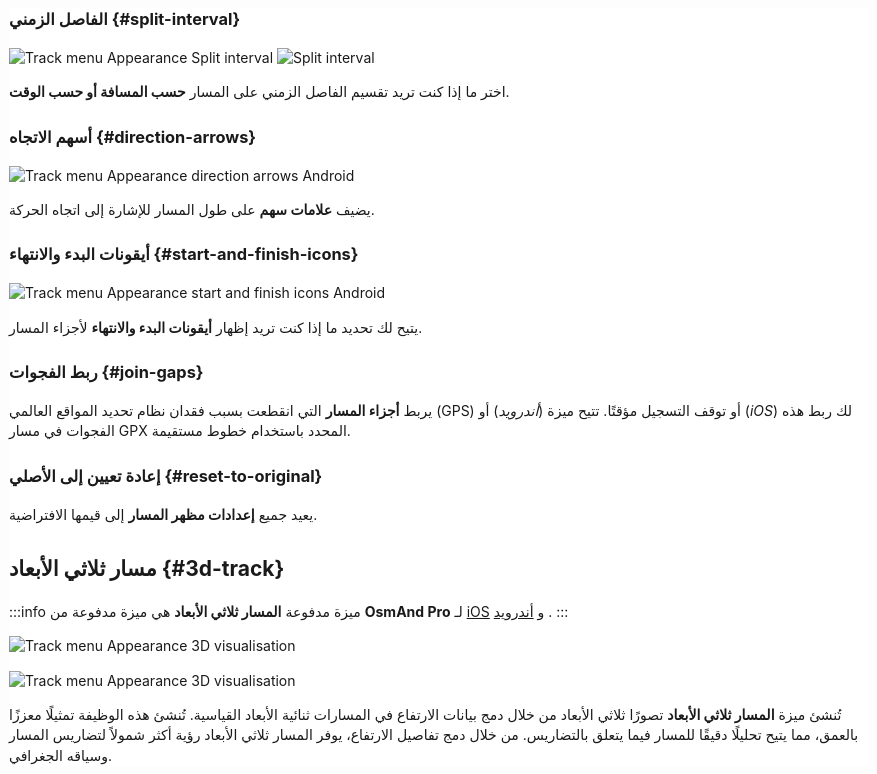 
### الفاصل الزمني {#split-interval}

![Track menu Appearance Split interval](/img/map/track_appearance_menu_split_interval_android.png) ![Split interval](/img/map/track_appearance_menu_split_interval_ios.png)

اختر ما إذا كنت تريد تقسيم الفاصل الزمني على المسار **حسب المسافة أو حسب الوقت**.

### أسهم الاتجاه {#direction-arrows}

![Track menu Appearance direction arrows Android](/img/map/track_appearance_menu_direction_arrows_android.png)

يضيف **علامات سهم** على طول المسار للإشارة إلى اتجاه الحركة.

### أيقونات البدء والانتهاء {#start-and-finish-icons}

![Track menu Appearance start and finish icons Android](/img/map/track_appearance_menu_sf_icons_android.png)

يتيح لك تحديد ما إذا كنت تريد إظهار **أيقونات البدء والانتهاء** لأجزاء المسار.

### ربط الفجوات {#join-gaps}

يربط **أجزاء المسار** التي انقطعت بسبب فقدان نظام تحديد المواقع العالمي (GPS) أو توقف التسجيل مؤقتًا. تتيح ميزة **<Translate android="true" ids="join_segments"/>** (*أندرويد*) أو **<Translate ios="true" ids="gpx_join_gaps"/>** (*iOS*) لك ربط هذه الفجوات في مسار GPX المحدد باستخدام خطوط مستقيمة.

### إعادة تعيين إلى الأصلي {#reset-to-original}

يعيد جميع **إعدادات مظهر المسار** إلى قيمها الافتراضية.


## مسار ثلاثي الأبعاد {#3d-track}

:::info ميزة مدفوعة
**المسار ثلاثي الأبعاد** هي ميزة مدفوعة من **OsmAnd Pro** لـ [iOS](../../purchases/ios.md#pro-features) و [أندرويد](../../purchases/android.md#pro-features) <ProFeature />.
:::

<Tabs groupId="operating-systems" queryString="current-os">

<TabItem value="android" label="أندرويد">

![Track menu Appearance 3D visualisation](/img/map/3d_track_appearance_android.png)

</TabItem>

<TabItem value="ios" label="iOS">

![Track menu Appearance 3D visualisation](/img/map/3d_track_appearance_ios.png)

</TabItem>

</Tabs>

تُنشئ ميزة **المسار ثلاثي الأبعاد** تصورًا ثلاثي الأبعاد من خلال دمج بيانات الارتفاع في المسارات ثنائية الأبعاد القياسية. تُنشئ هذه الوظيفة تمثيلًا معززًا بالعمق، مما يتيح تحليلًا دقيقًا للمسار فيما يتعلق بالتضاريس. من خلال دمج تفاصيل الارتفاع، يوفر المسار ثلاثي الأبعاد رؤية أكثر شمولاً لتضاريس المسار وسياقه الجغرافي.
